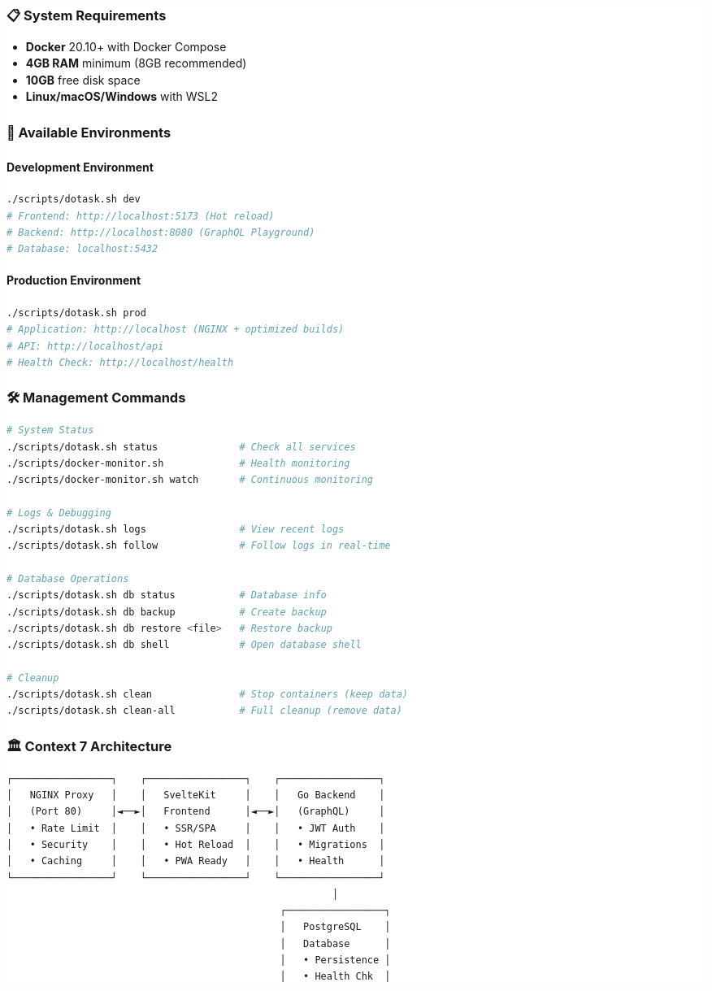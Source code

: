 ### 📋 System Requirements

- **Docker** 20.10+ with Docker Compose
- **4GB RAM** minimum (8GB recommended)
- **10GB** free disk space
- **Linux/macOS/Windows** with WSL2

### 🎯 Available Environments

#### Development Environment

```bash
./scripts/dotask.sh dev
# Frontend: http://localhost:5173 (Hot reload)
# Backend: http://localhost:8080 (GraphQL Playground)
# Database: localhost:5432
```

#### Production Environment

```bash
./scripts/dotask.sh prod
# Application: http://localhost (NGINX + optimized builds)
# API: http://localhost/api
# Health Check: http://localhost/health
```

### 🛠️ Management Commands

```bash
# System Status
./scripts/dotask.sh status              # Check all services
./scripts/docker-monitor.sh             # Health monitoring
./scripts/docker-monitor.sh watch       # Continuous monitoring

# Logs & Debugging
./scripts/dotask.sh logs                # View recent logs
./scripts/dotask.sh follow              # Follow logs in real-time

# Database Operations
./scripts/dotask.sh db status           # Database info
./scripts/dotask.sh db backup           # Create backup
./scripts/dotask.sh db restore <file>   # Restore backup
./scripts/dotask.sh db shell            # Open database shell

# Cleanup
./scripts/dotask.sh clean               # Stop containers (keep data)
./scripts/dotask.sh clean-all           # Full cleanup (remove data)
```

### 🏛️ Context 7 Architecture

```
┌─────────────────┐    ┌─────────────────┐    ┌─────────────────┐
│   NGINX Proxy   │    │   SvelteKit     │    │   Go Backend    │
│   (Port 80)     │◄──►│   Frontend      │◄──►│   (GraphQL)     │
│   • Rate Limit  │    │   • SSR/SPA     │    │   • JWT Auth    │
│   • Security    │    │   • Hot Reload  │    │   • Migrations  │
│   • Caching     │    │   • PWA Ready   │    │   • Health      │
└─────────────────┘    └─────────────────┘    └─────────────────┘
                                                        │
                                               ┌─────────────────┐
                                               │   PostgreSQL    │
                                               │   Database      │
                                               │   • Persistence │
                                               │   • Health Chk  │
```
